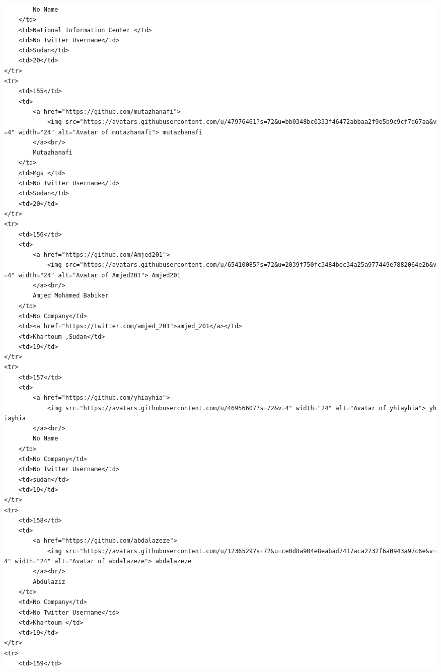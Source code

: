 			No Name
		</td>
		<td>National Information Center </td>
		<td>No Twitter Username</td>
		<td>Sudan</td>
		<td>20</td>
	</tr>
	<tr>
		<td>155</td>
		<td>
			<a href="https://github.com/mutazhanafi">
				<img src="https://avatars.githubusercontent.com/u/47976461?s=72&u=bb0348bc0333f46472abbaa2f9e5b9c9cf7d67aa&v=4" width="24" alt="Avatar of mutazhanafi"> mutazhanafi
			</a><br/>
			Mutazhanafi
		</td>
		<td>Mgs </td>
		<td>No Twitter Username</td>
		<td>Sudan</td>
		<td>20</td>
	</tr>
	<tr>
		<td>156</td>
		<td>
			<a href="https://github.com/Amjed201">
				<img src="https://avatars.githubusercontent.com/u/65410085?s=72&u=2039f750fc3484bec34a25a977449e7882064e2b&v=4" width="24" alt="Avatar of Amjed201"> Amjed201
			</a><br/>
			Amjed Mohamed Babiker
		</td>
		<td>No Company</td>
		<td><a href="https://twitter.com/amjed_201">amjed_201</a></td>
		<td>Khartoum ,Sudan</td>
		<td>19</td>
	</tr>
	<tr>
		<td>157</td>
		<td>
			<a href="https://github.com/yhiayhia">
				<img src="https://avatars.githubusercontent.com/u/46956607?s=72&v=4" width="24" alt="Avatar of yhiayhia"> yhiayhia
			</a><br/>
			No Name
		</td>
		<td>No Company</td>
		<td>No Twitter Username</td>
		<td>sudan</td>
		<td>19</td>
	</tr>
	<tr>
		<td>158</td>
		<td>
			<a href="https://github.com/abdalazeze">
				<img src="https://avatars.githubusercontent.com/u/1236529?s=72&u=ce0d8a904e8eabad7417aca2732f6a0943a97c6e&v=4" width="24" alt="Avatar of abdalazeze"> abdalazeze
			</a><br/>
			Abdulaziz
		</td>
		<td>No Company</td>
		<td>No Twitter Username</td>
		<td>Khartoum </td>
		<td>19</td>
	</tr>
	<tr>
		<td>159</td>